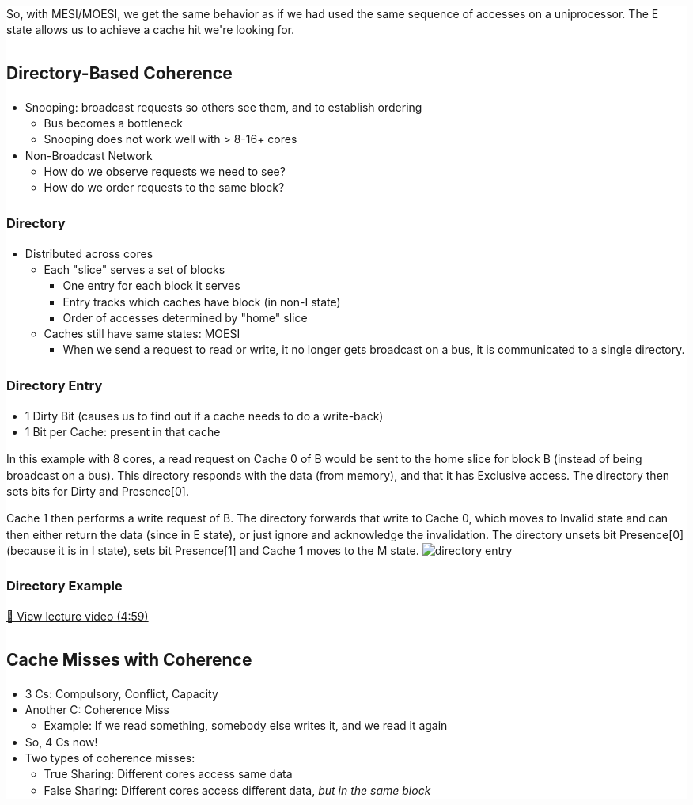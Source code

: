 So, with MESI/MOESI, we get the same behavior as if we had used the same sequence of accesses on a uniprocessor. The E state allows us to achieve a cache hit we're looking for.

## Directory-Based Coherence
* Snooping: broadcast requests so others see them, and to establish ordering
  * Bus becomes a bottleneck
  * Snooping does not work well with > 8-16+ cores
* Non-Broadcast Network
  * How do we observe requests we need to see?
  * How do we order requests to the same block?

### Directory
* Distributed across cores
  * Each "slice" serves a set of blocks
    * One entry for each block it serves
    * Entry tracks which caches have block (in non-I state)
    * Order of accesses determined by "home" slice
  * Caches still have same states: MOESI
    * When we send a request to read or write, it no longer gets broadcast on a bus, it is communicated to a single directory.

### Directory Entry
* 1 Dirty Bit (causes us to find out if a cache needs to do a write-back)
* 1 Bit per Cache: present in that cache

In this example with 8 cores, a read request on Cache 0 of B would be sent to the home slice for block B (instead of being broadcast on a bus). This directory responds with the data (from memory), and that it has Exclusive access. The directory then sets bits for Dirty and Presence[0]. 

Cache 1 then performs a write request of B. The directory forwards that write to Cache 0, which moves to Invalid state and can then either return the data (since in E state), or just ignore and acknowledge the invalidation. The directory unsets bit Presence[0] (because it is in I state), sets bit Presence[1] and Cache 1 moves to the M state.
![directory entry](https://i.imgur.com/pfSVrbT.png)

### Directory Example
[🎥 View lecture video (4:59)](https://www.youtube.com/watch?v=lZZYILcQ68Y)

## Cache Misses with Coherence
* 3 Cs: Compulsory, Conflict, Capacity
* Another C: Coherence Miss
  * Example: If we read something, somebody else writes it, and we read it again
* So, 4 Cs now!
* Two types of coherence misses:
  * True Sharing: Different cores access same data 
  * False Sharing: Different cores access different data, _but in the same block_

